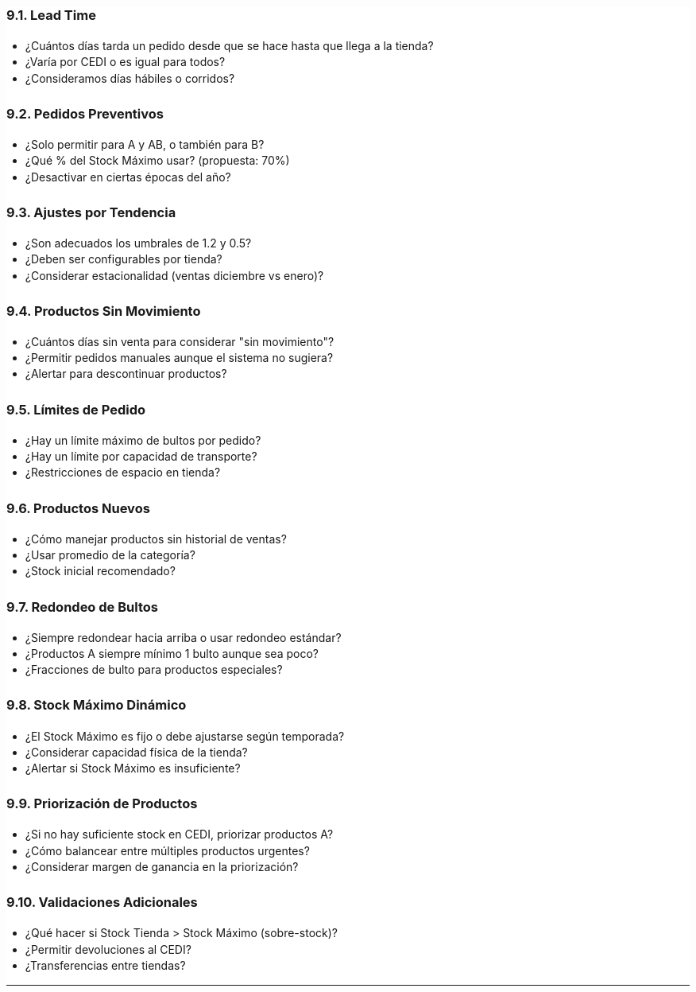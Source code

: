 ### 9.1. Lead Time
- ¿Cuántos días tarda un pedido desde que se hace hasta que llega a la tienda?
- ¿Varía por CEDI o es igual para todos?
- ¿Consideramos días hábiles o corridos?

### 9.2. Pedidos Preventivos
- ¿Solo permitir para A y AB, o también para B?
- ¿Qué % del Stock Máximo usar? (propuesta: 70%)
- ¿Desactivar en ciertas épocas del año?

### 9.3. Ajustes por Tendencia
- ¿Son adecuados los umbrales de 1.2 y 0.5?
- ¿Deben ser configurables por tienda?
- ¿Considerar estacionalidad (ventas diciembre vs enero)?

### 9.4. Productos Sin Movimiento
- ¿Cuántos días sin venta para considerar "sin movimiento"?
- ¿Permitir pedidos manuales aunque el sistema no sugiera?
- ¿Alertar para descontinuar productos?

### 9.5. Límites de Pedido
- ¿Hay un límite máximo de bultos por pedido?
- ¿Hay un límite por capacidad de transporte?
- ¿Restricciones de espacio en tienda?

### 9.6. Productos Nuevos
- ¿Cómo manejar productos sin historial de ventas?
- ¿Usar promedio de la categoría?
- ¿Stock inicial recomendado?

### 9.7. Redondeo de Bultos
- ¿Siempre redondear hacia arriba o usar redondeo estándar?
- ¿Productos A siempre mínimo 1 bulto aunque sea poco?
- ¿Fracciones de bulto para productos especiales?

### 9.8. Stock Máximo Dinámico
- ¿El Stock Máximo es fijo o debe ajustarse según temporada?
- ¿Considerar capacidad física de la tienda?
- ¿Alertar si Stock Máximo es insuficiente?

### 9.9. Priorización de Productos
- ¿Si no hay suficiente stock en CEDI, priorizar productos A?
- ¿Cómo balancear entre múltiples productos urgentes?
- ¿Considerar margen de ganancia en la priorización?

### 9.10. Validaciones Adicionales
- ¿Qué hacer si Stock Tienda > Stock Máximo (sobre-stock)?
- ¿Permitir devoluciones al CEDI?
- ¿Transferencias entre tiendas?

---